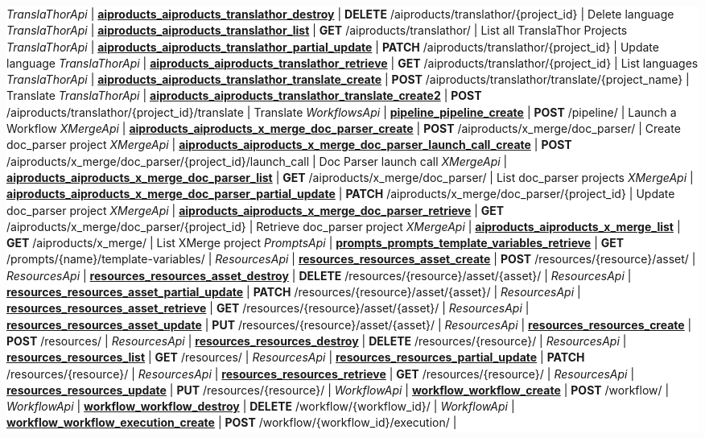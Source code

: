 *TranslaThorApi* | [**aiproducts_aiproducts_translathor_destroy**](docs/TranslaThorApi.md#aiproducts_aiproducts_translathor_destroy) | **DELETE** /aiproducts/translathor/{project_id} | Delete language
*TranslaThorApi* | [**aiproducts_aiproducts_translathor_list**](docs/TranslaThorApi.md#aiproducts_aiproducts_translathor_list) | **GET** /aiproducts/translathor/ | List all TranslaThor Projects
*TranslaThorApi* | [**aiproducts_aiproducts_translathor_partial_update**](docs/TranslaThorApi.md#aiproducts_aiproducts_translathor_partial_update) | **PATCH** /aiproducts/translathor/{project_id} | Update language
*TranslaThorApi* | [**aiproducts_aiproducts_translathor_retrieve**](docs/TranslaThorApi.md#aiproducts_aiproducts_translathor_retrieve) | **GET** /aiproducts/translathor/{project_id} | List languages
*TranslaThorApi* | [**aiproducts_aiproducts_translathor_translate_create**](docs/TranslaThorApi.md#aiproducts_aiproducts_translathor_translate_create) | **POST** /aiproducts/translathor/translate/{project_name} | Translate
*TranslaThorApi* | [**aiproducts_aiproducts_translathor_translate_create2**](docs/TranslaThorApi.md#aiproducts_aiproducts_translathor_translate_create2) | **POST** /aiproducts/translathor/{project_id}/translate | Translate
*WorkflowsApi* | [**pipeline_pipeline_create**](docs/WorkflowsApi.md#pipeline_pipeline_create) | **POST** /pipeline/ | Launch a Workflow
*XMergeApi* | [**aiproducts_aiproducts_x_merge_doc_parser_create**](docs/XMergeApi.md#aiproducts_aiproducts_x_merge_doc_parser_create) | **POST** /aiproducts/x_merge/doc_parser/ | Create doc_parser project
*XMergeApi* | [**aiproducts_aiproducts_x_merge_doc_parser_launch_call_create**](docs/XMergeApi.md#aiproducts_aiproducts_x_merge_doc_parser_launch_call_create) | **POST** /aiproducts/x_merge/doc_parser/{project_id}/launch_call | Doc Parser launch call
*XMergeApi* | [**aiproducts_aiproducts_x_merge_doc_parser_list**](docs/XMergeApi.md#aiproducts_aiproducts_x_merge_doc_parser_list) | **GET** /aiproducts/x_merge/doc_parser/ | List doc_parser projects
*XMergeApi* | [**aiproducts_aiproducts_x_merge_doc_parser_partial_update**](docs/XMergeApi.md#aiproducts_aiproducts_x_merge_doc_parser_partial_update) | **PATCH** /aiproducts/x_merge/doc_parser/{project_id} | Update doc_parser project
*XMergeApi* | [**aiproducts_aiproducts_x_merge_doc_parser_retrieve**](docs/XMergeApi.md#aiproducts_aiproducts_x_merge_doc_parser_retrieve) | **GET** /aiproducts/x_merge/doc_parser/{project_id} | Retrieve doc_parser project
*XMergeApi* | [**aiproducts_aiproducts_x_merge_list**](docs/XMergeApi.md#aiproducts_aiproducts_x_merge_list) | **GET** /aiproducts/x_merge/ | List XMerge project
*PromptsApi* | [**prompts_prompts_template_variables_retrieve**](docs/PromptsApi.md#prompts_prompts_template_variables_retrieve) | **GET** /prompts/{name}/template-variables/ | 
*ResourcesApi* | [**resources_resources_asset_create**](docs/ResourcesApi.md#resources_resources_asset_create) | **POST** /resources/{resource}/asset/ | 
*ResourcesApi* | [**resources_resources_asset_destroy**](docs/ResourcesApi.md#resources_resources_asset_destroy) | **DELETE** /resources/{resource}/asset/{asset}/ | 
*ResourcesApi* | [**resources_resources_asset_partial_update**](docs/ResourcesApi.md#resources_resources_asset_partial_update) | **PATCH** /resources/{resource}/asset/{asset}/ | 
*ResourcesApi* | [**resources_resources_asset_retrieve**](docs/ResourcesApi.md#resources_resources_asset_retrieve) | **GET** /resources/{resource}/asset/{asset}/ | 
*ResourcesApi* | [**resources_resources_asset_update**](docs/ResourcesApi.md#resources_resources_asset_update) | **PUT** /resources/{resource}/asset/{asset}/ | 
*ResourcesApi* | [**resources_resources_create**](docs/ResourcesApi.md#resources_resources_create) | **POST** /resources/ | 
*ResourcesApi* | [**resources_resources_destroy**](docs/ResourcesApi.md#resources_resources_destroy) | **DELETE** /resources/{resource}/ | 
*ResourcesApi* | [**resources_resources_list**](docs/ResourcesApi.md#resources_resources_list) | **GET** /resources/ | 
*ResourcesApi* | [**resources_resources_partial_update**](docs/ResourcesApi.md#resources_resources_partial_update) | **PATCH** /resources/{resource}/ | 
*ResourcesApi* | [**resources_resources_retrieve**](docs/ResourcesApi.md#resources_resources_retrieve) | **GET** /resources/{resource}/ | 
*ResourcesApi* | [**resources_resources_update**](docs/ResourcesApi.md#resources_resources_update) | **PUT** /resources/{resource}/ | 
*WorkflowApi* | [**workflow_workflow_create**](docs/WorkflowApi.md#workflow_workflow_create) | **POST** /workflow/ | 
*WorkflowApi* | [**workflow_workflow_destroy**](docs/WorkflowApi.md#workflow_workflow_destroy) | **DELETE** /workflow/{workflow_id}/ | 
*WorkflowApi* | [**workflow_workflow_execution_create**](docs/WorkflowApi.md#workflow_workflow_execution_create) | **POST** /workflow/{workflow_id}/execution/ | 